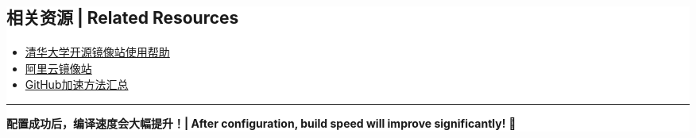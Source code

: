 
## 相关资源 | Related Resources

- [清华大学开源镜像站使用帮助](https://mirrors.tuna.tsinghua.edu.cn/help/)
- [阿里云镜像站](https://developer.aliyun.com/mirror/)
- [GitHub加速方法汇总](https://gitee.com/help/articles/4284)

---

**配置成功后，编译速度会大幅提升！| After configuration, build speed will improve significantly!** 🚀
